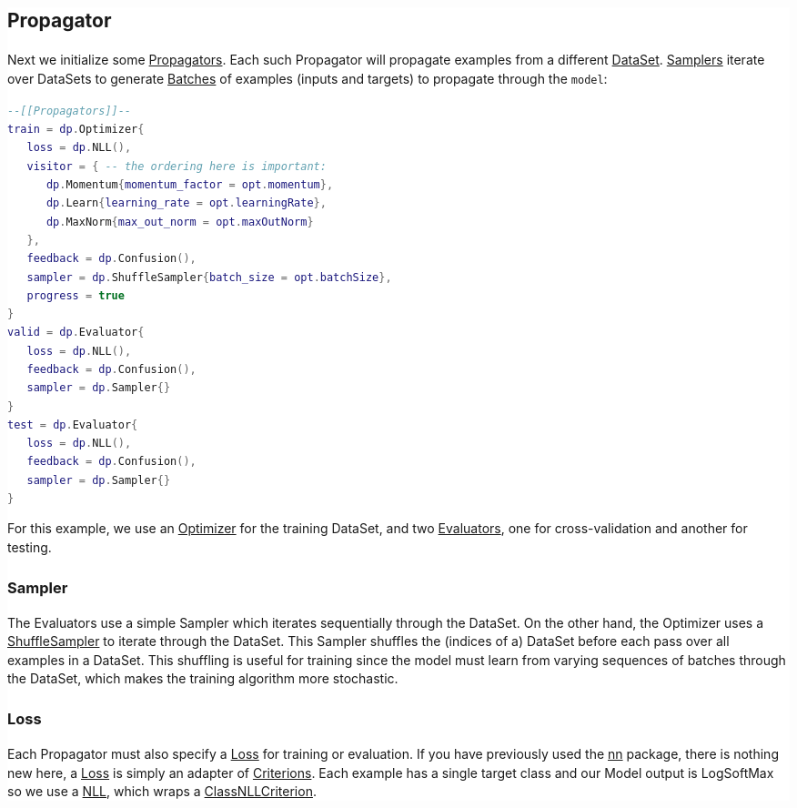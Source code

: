 ## Propagator ##
Next we initialize some [Propagators](propagator.md#dp.Propagator). 
Each such Propagator will propagate examples from a different [DataSet](data.md#dp.DataSet).
[Samplers](data.md#dp.Sampler) iterate over DataSets to 
generate [Batches](data.md#dp.Batch) of examples (inputs and targets) to propagate through the `model`:
```lua
--[[Propagators]]--
train = dp.Optimizer{
   loss = dp.NLL(),
   visitor = { -- the ordering here is important:
      dp.Momentum{momentum_factor = opt.momentum},
      dp.Learn{learning_rate = opt.learningRate},
      dp.MaxNorm{max_out_norm = opt.maxOutNorm}
   },
   feedback = dp.Confusion(),
   sampler = dp.ShuffleSampler{batch_size = opt.batchSize},
   progress = true
}
valid = dp.Evaluator{
   loss = dp.NLL(),
   feedback = dp.Confusion(),  
   sampler = dp.Sampler{}
}
test = dp.Evaluator{
   loss = dp.NLL(),
   feedback = dp.Confusion(),
   sampler = dp.Sampler{}
}
```
For this example, we use an [Optimizer](propagator.md#dp.Optimizer) for the training DataSet,
and two [Evaluators](propagator.md#dp.Evaluator), one for cross-validation 
and another for testing. 

### Sampler ###
The Evaluators use a simple Sampler which 
iterates sequentially through the DataSet. On the other hand, the Optimizer 
uses a [ShuffleSampler](data.md#dp.SuffleSampler) to iterate through the DataSet. This Sampler
shuffles the (indices of a) DataSet before each pass over all examples in a DataSet. 
This shuffling is useful for training since the model 
must learn from varying sequences of batches through the DataSet, 
which makes the training algorithm more stochastic.

### Loss ###
Each Propagator must also specify a [Loss](loss.md#dp.Loss) for training or evaluation.
If you have previously used the [nn](https://github.com/torch/nn/blob/master/README.md) package, 
there is nothing new here, a [Loss](loss.md#dp.Loss) is simply an adapter of
[Criterions](https://github.com/torch/nn/blob/master/doc/criterion.md#nn.Criterion). 
Each example has a single target class and our Model output is LogSoftMax so 
we use a [NLL](loss.md#dp.NLL), which wraps a 
[ClassNLLCriterion](https://github.com/torch/nn/blob/master/doc/criterion.md#nn.ClassNLLCriterion).

